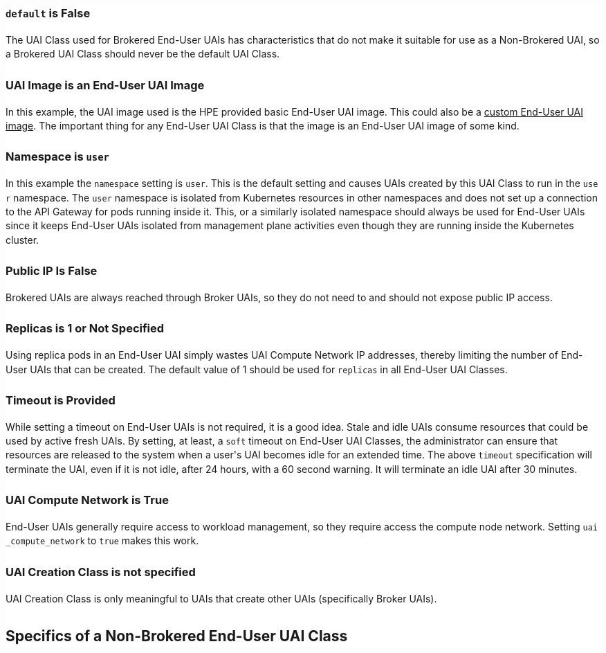 ### `default` is False

The UAI Class used for Brokered End-User UAIs has characteristics that do not make it suitable for use as a Non-Brokered UAI, so a Brokered UAI Class should never be the default UAI Class.

### UAI Image is an End-User UAI Image

In this example, the UAI image used is the HPE provided basic End-User UAI image. This could also be a [custom End-User UAI image](Customize_End-User_UAI_Images.md).
The important thing for any End-User UAI Class is that the image is an End-User UAI image of some kind.

### Namespace is `user`

In this example the `namespace` setting is `user`. This is the default setting and causes UAIs created by this UAI Class to run in the `user` namespace.
The `user` namespace is isolated from Kubernetes resources in other namespaces and does not set up a connection to the API Gateway for pods running inside it.
This, or a similarly isolated namespace should always be used for End-User UAIs since it keeps End-User UAIs isolated from management plane activities even though they are running inside the Kubernetes cluster.

### Public IP Is False

Brokered UAIs are always reached through Broker UAIs, so they do not need to and should not expose public IP access.

### Replicas is 1 or Not Specified

Using replica pods in an End-User UAI simply wastes UAI Compute Network IP addresses, thereby limiting the number of End-User UAIs that can be created. The default value of 1 should be used for `replicas` in all End-User UAI Classes.

### Timeout is Provided

While setting a timeout on End-User UAIs is not required, it is a good idea. Stale and idle UAIs consume resources that could be used by active fresh UAIs.
By setting, at least, a `soft` timeout on End-User UAI Classes, the administrator can ensure that resources are released to the system when a user's UAI becomes idle for an extended time.
The above `timeout` specification will terminate the UAI, even if it is not idle, after 24 hours, with a 60 second warning. It will terminate an idle UAI after 30 minutes.

### UAI Compute Network is True

End-User UAIs generally require access to workload management, so they require access the compute node network. Setting `uai_compute_network` to `true` makes this work.

### UAI Creation Class is not specified

UAI Creation Class is only meaningful to UAIs that create other UAIs (specifically Broker UAIs).

## Specifics of a Non-Brokered End-User UAI Class
